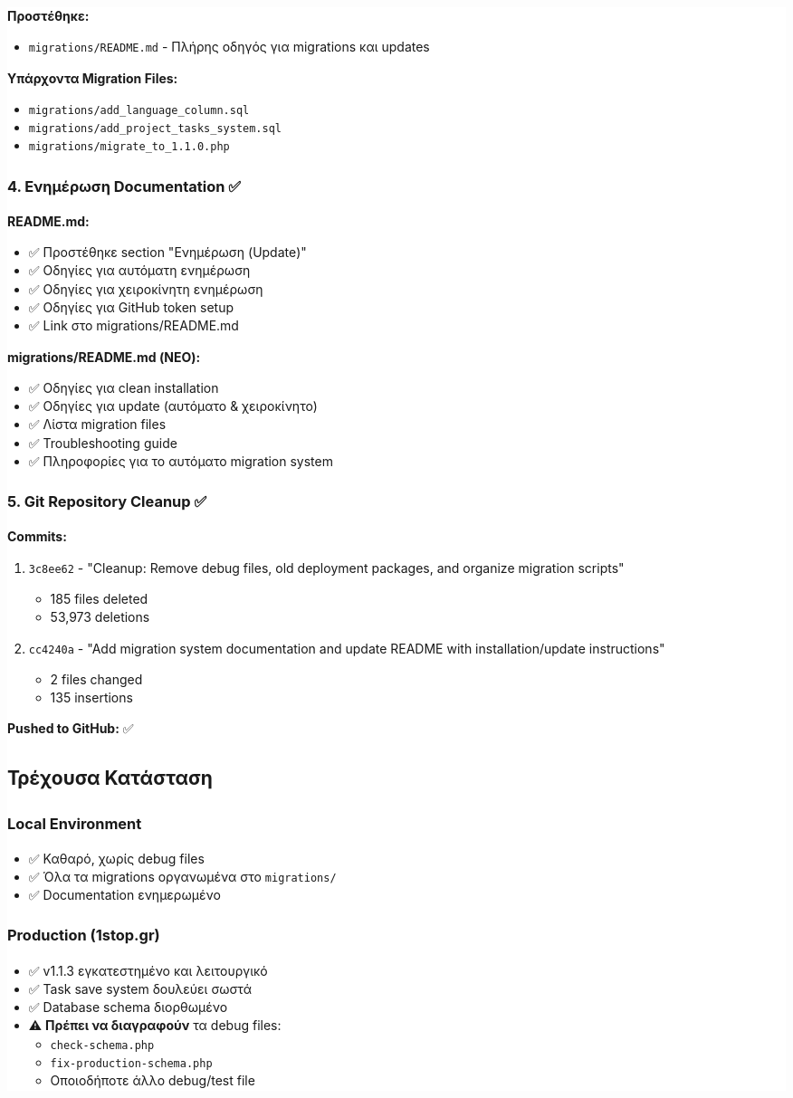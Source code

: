 **Προστέθηκε:**
- `migrations/README.md` - Πλήρης οδηγός για migrations και updates

**Υπάρχοντα Migration Files:**
- `migrations/add_language_column.sql`
- `migrations/add_project_tasks_system.sql`
- `migrations/migrate_to_1.1.0.php`

### 4. Ενημέρωση Documentation ✅

**README.md:**
- ✅ Προστέθηκε section "Ενημέρωση (Update)"
- ✅ Οδηγίες για αυτόματη ενημέρωση
- ✅ Οδηγίες για χειροκίνητη ενημέρωση
- ✅ Οδηγίες για GitHub token setup
- ✅ Link στο migrations/README.md

**migrations/README.md (ΝΕΟ):**
- ✅ Οδηγίες για clean installation
- ✅ Οδηγίες για update (αυτόματο & χειροκίνητο)
- ✅ Λίστα migration files
- ✅ Troubleshooting guide
- ✅ Πληροφορίες για το αυτόματο migration system

### 5. Git Repository Cleanup ✅

**Commits:**
1. `3c8ee62` - "Cleanup: Remove debug files, old deployment packages, and organize migration scripts"
   - 185 files deleted
   - 53,973 deletions

2. `cc4240a` - "Add migration system documentation and update README with installation/update instructions"
   - 2 files changed
   - 135 insertions

**Pushed to GitHub:** ✅

## Τρέχουσα Κατάσταση

### Local Environment
- ✅ Καθαρό, χωρίς debug files
- ✅ Όλα τα migrations οργανωμένα στο `migrations/`
- ✅ Documentation ενημερωμένο

### Production (1stop.gr)
- ✅ v1.1.3 εγκατεστημένο και λειτουργικό
- ✅ Task save system δουλεύει σωστά
- ✅ Database schema διορθωμένο
- ⚠️ **Πρέπει να διαγραφούν** τα debug files:
  - `check-schema.php`
  - `fix-production-schema.php`
  - Οποιοδήποτε άλλο debug/test file
